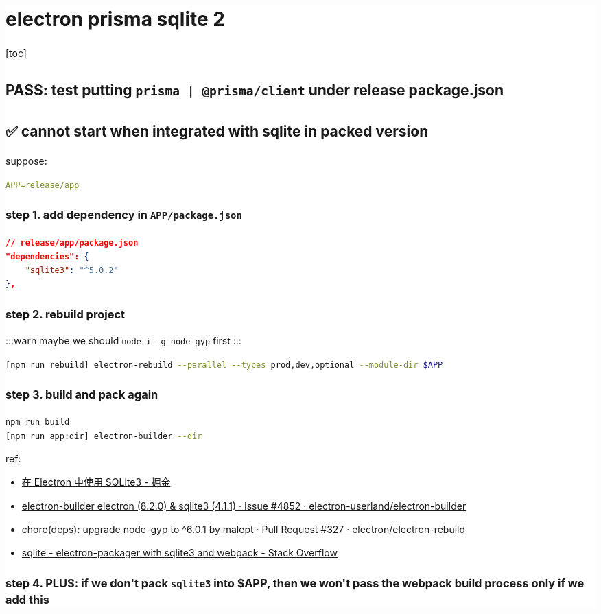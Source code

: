 # electron prisma sqlite 2

[toc]

## PASS: test putting `prisma | @prisma/client` under release package.json

## :white_check_mark: cannot start when integrated with sqlite in packed version

suppose:

```yaml
APP=release/app
```

### step 1. add dependency in `APP/package.json`

```json
// release/app/package.json
"dependencies": {
    "sqlite3": "^5.0.2"
},
```

### step 2. rebuild project

:::warn maybe we should `node i -g node-gyp` first :::

```sh
[npm run rebuild] electron-rebuild --parallel --types prod,dev,optional --module-dir $APP
```

### step 3. build and pack again

```sh
npm run build
[npm run app:dir] electron-builder --dir
```

ref:

- [在 Electron 中使用 SQLite3 - 掘金](https://juejin.cn/post/6844903661336788999)

- [electron-builder electron (8.2.0) & sqlite3 (4.1.1) · Issue #4852 · electron-userland/electron-builder](https://github.com/electron-userland/electron-builder/issues/4852)

- [chore(deps): upgrade node-gyp to ^6.0.1 by malept · Pull Request #327 · electron/electron-rebuild](https://github.com/electron/electron-rebuild/pull/327)

- [sqlite - electron-packager with sqlite3 and webpack - Stack Overflow](https://stackoverflow.com/questions/50991453/electron-packager-with-sqlite3-and-webpack/51256562)

### step 4. PLUS: if we don't pack `sqlite3` into $APP, then we won't pass the webpack build process only if we add this
